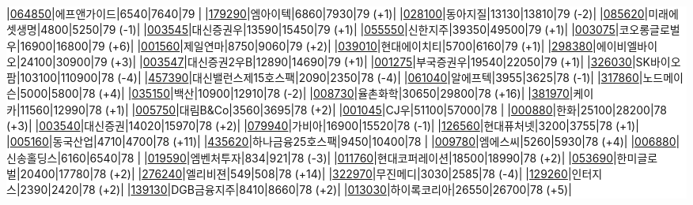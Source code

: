 |[064850](https://finance.daum.net/quotes/A064850)|에프앤가이드|6540|7640|79 |
|[179290](https://finance.daum.net/quotes/A179290)|엠아이텍|6860|7930|79 (+1)|
|[028100](https://finance.daum.net/quotes/A028100)|동아지질|13130|13810|79 (-2)|
|[085620](https://finance.daum.net/quotes/A085620)|미래에셋생명|4800|5250|79 (-1)|
|[003545](https://finance.daum.net/quotes/A003545)|대신증권우|13590|15450|79 (+1)|
|[055550](https://finance.daum.net/quotes/A055550)|신한지주|39350|49500|79 (+1)|
|[003075](https://finance.daum.net/quotes/A003075)|코오롱글로벌우|16900|16800|79 (+6)|
|[001560](https://finance.daum.net/quotes/A001560)|제일연마|8750|9060|79 (+2)|
|[039010](https://finance.daum.net/quotes/A039010)|현대에이치티|5700|6160|79 (+1)|
|[298380](https://finance.daum.net/quotes/A298380)|에이비엘바이오|24100|30900|79 (+3)|
|[003547](https://finance.daum.net/quotes/A003547)|대신증권2우B|12890|14690|79 (+1)|
|[001275](https://finance.daum.net/quotes/A001275)|부국증권우|19540|22050|79 (+1)|
|[326030](https://finance.daum.net/quotes/A326030)|SK바이오팜|103100|110900|78 (-4)|
|[457390](https://finance.daum.net/quotes/A457390)|대신밸런스제15호스팩|2090|2350|78 (-4)|
|[061040](https://finance.daum.net/quotes/A061040)|알에프텍|3955|3625|78 (-1)|
|[317860](https://finance.daum.net/quotes/A317860)|노드메이슨|5000|5800|78 (+4)|
|[035150](https://finance.daum.net/quotes/A035150)|백산|10900|12910|78 (-2)|
|[008730](https://finance.daum.net/quotes/A008730)|율촌화학|30650|29800|78 (+16)|
|[381970](https://finance.daum.net/quotes/A381970)|케이카|11560|12990|78 (+1)|
|[005750](https://finance.daum.net/quotes/A005750)|대림B&Co|3560|3695|78 (+2)|
|[001045](https://finance.daum.net/quotes/A001045)|CJ우|51100|57000|78 |
|[000880](https://finance.daum.net/quotes/A000880)|한화|25100|28200|78 (+3)|
|[003540](https://finance.daum.net/quotes/A003540)|대신증권|14020|15970|78 (+2)|
|[079940](https://finance.daum.net/quotes/A079940)|가비아|16900|15520|78 (-1)|
|[126560](https://finance.daum.net/quotes/A126560)|현대퓨처넷|3200|3755|78 (+1)|
|[005160](https://finance.daum.net/quotes/A005160)|동국산업|4710|4700|78 (+11)|
|[435620](https://finance.daum.net/quotes/A435620)|하나금융25호스팩|9450|10400|78 |
|[009780](https://finance.daum.net/quotes/A009780)|엠에스씨|5260|5930|78 (+4)|
|[006880](https://finance.daum.net/quotes/A006880)|신송홀딩스|6160|6540|78 |
|[019590](https://finance.daum.net/quotes/A019590)|엠벤처투자|834|921|78 (-3)|
|[011760](https://finance.daum.net/quotes/A011760)|현대코퍼레이션|18500|18990|78 (+2)|
|[053690](https://finance.daum.net/quotes/A053690)|한미글로벌|20400|17780|78 (+2)|
|[276240](https://finance.daum.net/quotes/A276240)|엘리비젼|549|508|78 (+14)|
|[322970](https://finance.daum.net/quotes/A322970)|무진메디|3030|2585|78 (-4)|
|[129260](https://finance.daum.net/quotes/A129260)|인터지스|2390|2420|78 (+2)|
|[139130](https://finance.daum.net/quotes/A139130)|DGB금융지주|8410|8660|78 (+2)|
|[013030](https://finance.daum.net/quotes/A013030)|하이록코리아|26550|26700|78 (+5)|